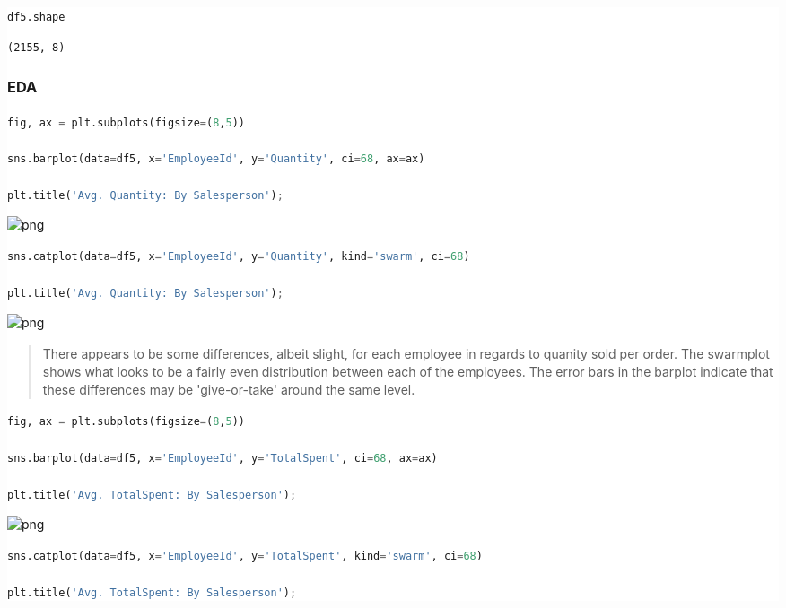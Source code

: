 


```python
df5.shape
```




    (2155, 8)



### EDA


```python
fig, ax = plt.subplots(figsize=(8,5))

sns.barplot(data=df5, x='EmployeeId', y='Quantity', ci=68, ax=ax)

plt.title('Avg. Quantity: By Salesperson');
```


![png](Mod3_Proj_files/Mod3_Proj_176_0.png)



```python
sns.catplot(data=df5, x='EmployeeId', y='Quantity', kind='swarm', ci=68)

plt.title('Avg. Quantity: By Salesperson');
```


![png](Mod3_Proj_files/Mod3_Proj_177_0.png)


> There appears to be some differences, albeit slight, for each employee in regards to quanity sold per order. The swarmplot shows what looks to be a fairly even distribution between each of the employees. The error bars in the barplot indicate that these differences may be 'give-or-take' around the same level. 


```python
fig, ax = plt.subplots(figsize=(8,5))

sns.barplot(data=df5, x='EmployeeId', y='TotalSpent', ci=68, ax=ax)

plt.title('Avg. TotalSpent: By Salesperson');
```


![png](Mod3_Proj_files/Mod3_Proj_179_0.png)



```python
sns.catplot(data=df5, x='EmployeeId', y='TotalSpent', kind='swarm', ci=68)

plt.title('Avg. TotalSpent: By Salesperson');
```

